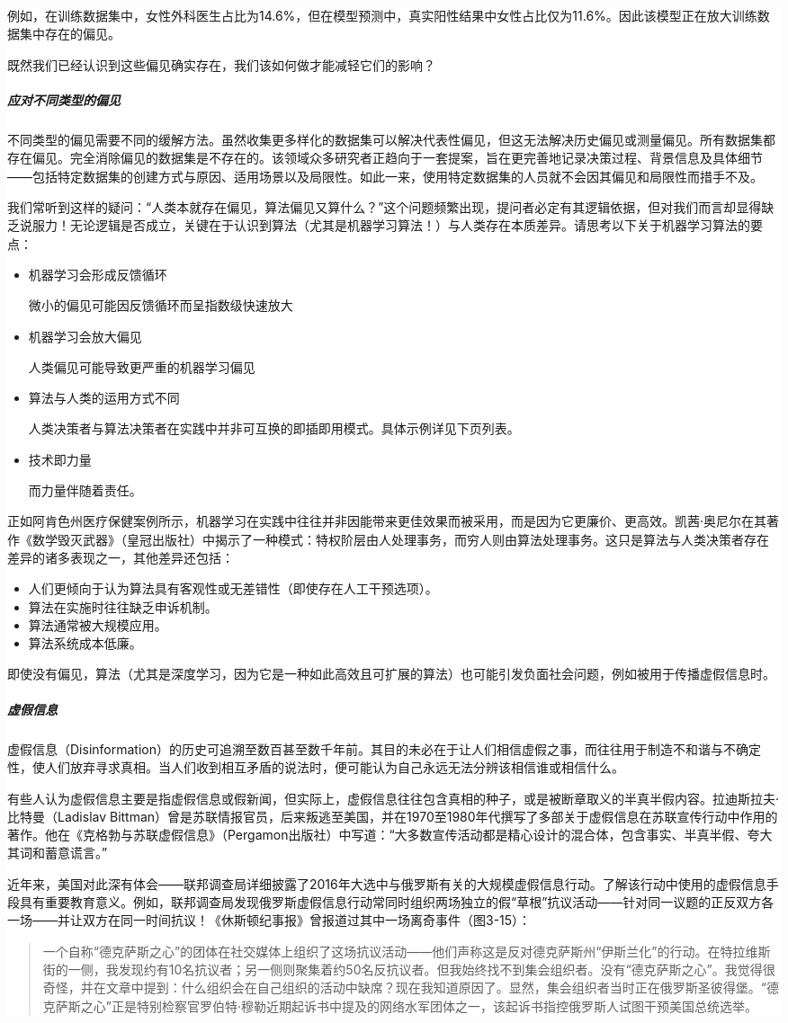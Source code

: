 [^图3-14]: 职业预测模型误差与该职业女性占比的对比图

例如，在训练数据集中，女性外科医生占比为14.6%，但在模型预测中，真实阳性结果中女性占比仅为11.6%。因此该模型正在放大训练数据集中存在的偏见。

既然我们已经认识到这些偏见确实存在，我们该如何做才能减轻它们的影响？

##### 应对不同类型的偏见

不同类型的偏见需要不同的缓解方法。虽然收集更多样化的数据集可以解决代表性偏见，但这无法解决历史偏见或测量偏见。所有数据集都存在偏见。完全消除偏见的数据集是不存在的。该领域众多研究者正趋向于一套提案，旨在更完善地记录决策过程、背景信息及具体细节——包括特定数据集的创建方式与原因、适用场景以及局限性。如此一来，使用特定数据集的人员就不会因其偏见和局限性而措手不及。

我们常听到这样的疑问：“人类本就存在偏见，算法偏见又算什么？”这个问题频繁出现，提问者必定有其逻辑依据，但对我们而言却显得缺乏说服力！无论逻辑是否成立，关键在于认识到算法（尤其是机器学习算法！）与人类存在本质差异。请思考以下关于机器学习算法的要点：

- 机器学习会形成反馈循环

  微小的偏见可能因反馈循环而呈指数级快速放大

- 机器学习会放大偏见

  人类偏见可能导致更严重的机器学习偏见

- 算法与人类的运用方式不同

  人类决策者与算法决策者在实践中并非可互换的即插即用模式。具体示例详见下页列表。

- 技术即力量

  而力量伴随着责任。

正如阿肯色州医疗保健案例所示，机器学习在实践中往往并非因能带来更佳效果而被采用，而是因为它更廉价、更高效。凯茜·奥尼尔在其著作《数学毁灭武器》（皇冠出版社）中揭示了一种模式：特权阶层由人处理事务，而穷人则由算法处理事务。这只是算法与人类决策者存在差异的诸多表现之一，其他差异还包括：

- 人们更倾向于认为算法具有客观性或无差错性（即使存在人工干预选项）。
- 算法在实施时往往缺乏申诉机制。
- 算法通常被大规模应用。
- 算法系统成本低廉。

即使没有偏见，算法（尤其是深度学习，因为它是一种如此高效且可扩展的算法）也可能引发负面社会问题，例如被用于传播虚假信息时。

##### 虚假信息

虚假信息（Disinformation）的历史可追溯至数百甚至数千年前。其目的未必在于让人们相信虚假之事，而往往用于制造不和谐与不确定性，使人们放弃寻求真相。当人们收到相互矛盾的说法时，便可能认为自己永远无法分辨该相信谁或相信什么。

有些人认为虚假信息主要是指虚假信息或假新闻，但实际上，虚假信息往往包含真相的种子，或是被断章取义的半真半假内容。拉迪斯拉夫·比特曼（Ladislav Bittman）曾是苏联情报官员，后来叛逃至美国，并在1970至1980年代撰写了多部关于虚假信息在苏联宣传行动中作用的著作。他在《克格勃与苏联虚假信息》（Pergamon出版社）中写道：“大多数宣传活动都是精心设计的混合体，包含事实、半真半假、夸大其词和蓄意谎言。”

近年来，美国对此深有体会——联邦调查局详细披露了2016年大选中与俄罗斯有关的大规模虚假信息行动。了解该行动中使用的虚假信息手段具有重要教育意义。例如，联邦调查局发现俄罗斯虚假信息行动常同时组织两场独立的假“草根”抗议活动——针对同一议题的正反双方各一场——并让双方在同一时间抗议！《休斯顿纪事报》曾报道过其中一场离奇事件（图3-15）：

> 一个自称“德克萨斯之心”的团体在社交媒体上组织了这场抗议活动——他们声称这是反对德克萨斯州“伊斯兰化”的行动。在特拉维斯街的一侧，我发现约有10名抗议者；另一侧则聚集着约50名反抗议者。但我始终找不到集会组织者。没有“德克萨斯之心”。我觉得很奇怪，并在文章中提到：什么组织会在自己组织的活动中缺席？现在我知道原因了。显然，集会组织者当时正在俄罗斯圣彼得堡。“德克萨斯之心”正是特别检察官罗伯特·穆勒近期起诉书中提及的网络水军团体之一，该起诉书指控俄罗斯人试图干预美国总统选举。


[^图3-1]: 谷歌搜索显示关于拉坦妮娅·斯威尼教授的逮捕记录广告（其实她从来没被捕过）
[^图3-2]: IBM首席执行官老汤姆·沃森会见阿道夫·希特勒
[^图3-3]: IBM在集中营使用的穿孔卡片
[^图3-4]: 国会议员被亚马逊软件匹配到罪犯照片
[^图3-5]: 穆勒报告的报道
[^图3-6]: 机器学习中的偏见可能来自多种来源（由哈里尼·苏雷什和约翰·V·古塔格提供）
[^图3-7]: COMPAS算法的结果
[^图3-8]: 其中一个标签完全错误……
[^图3-9]: 谷歌对该问题的首次回应
[^图3-10]: 不同人脸识别系统按性别和种族划分的错误率
[^图3-11]: 流行训练集中的图像来源
[^图3-12]: 物体检测实战
[^图3-13]: 文本数据集中的性别偏见
[^图3-15]: 由德克萨斯之心团体主办的活动